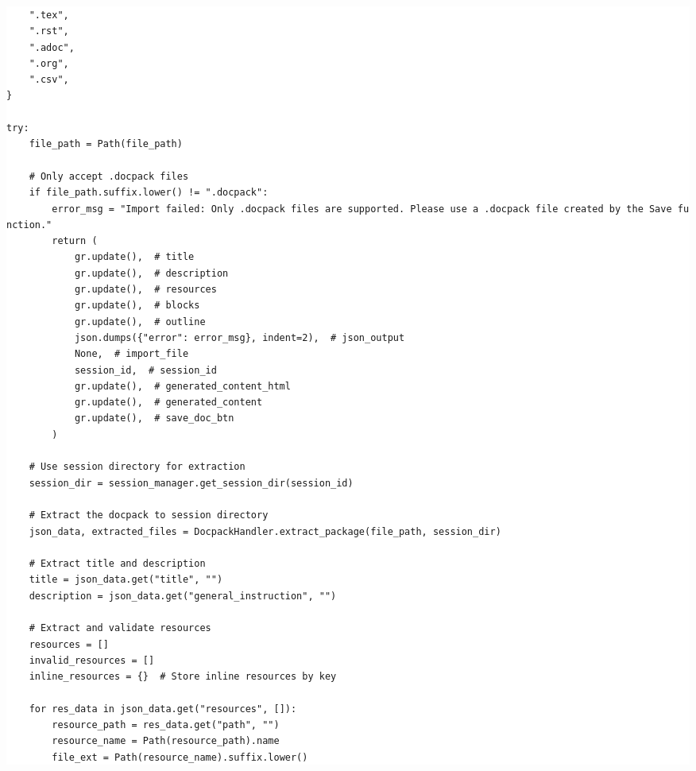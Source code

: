        ".tex",
        ".rst",
        ".adoc",
        ".org",
        ".csv",
    }

    try:
        file_path = Path(file_path)

        # Only accept .docpack files
        if file_path.suffix.lower() != ".docpack":
            error_msg = "Import failed: Only .docpack files are supported. Please use a .docpack file created by the Save function."
            return (
                gr.update(),  # title
                gr.update(),  # description
                gr.update(),  # resources
                gr.update(),  # blocks
                gr.update(),  # outline
                json.dumps({"error": error_msg}, indent=2),  # json_output
                None,  # import_file
                session_id,  # session_id
                gr.update(),  # generated_content_html
                gr.update(),  # generated_content
                gr.update(),  # save_doc_btn
            )

        # Use session directory for extraction
        session_dir = session_manager.get_session_dir(session_id)

        # Extract the docpack to session directory
        json_data, extracted_files = DocpackHandler.extract_package(file_path, session_dir)

        # Extract title and description
        title = json_data.get("title", "")
        description = json_data.get("general_instruction", "")

        # Extract and validate resources
        resources = []
        invalid_resources = []
        inline_resources = {}  # Store inline resources by key

        for res_data in json_data.get("resources", []):
            resource_path = res_data.get("path", "")
            resource_name = Path(resource_path).name
            file_ext = Path(resource_name).suffix.lower()
